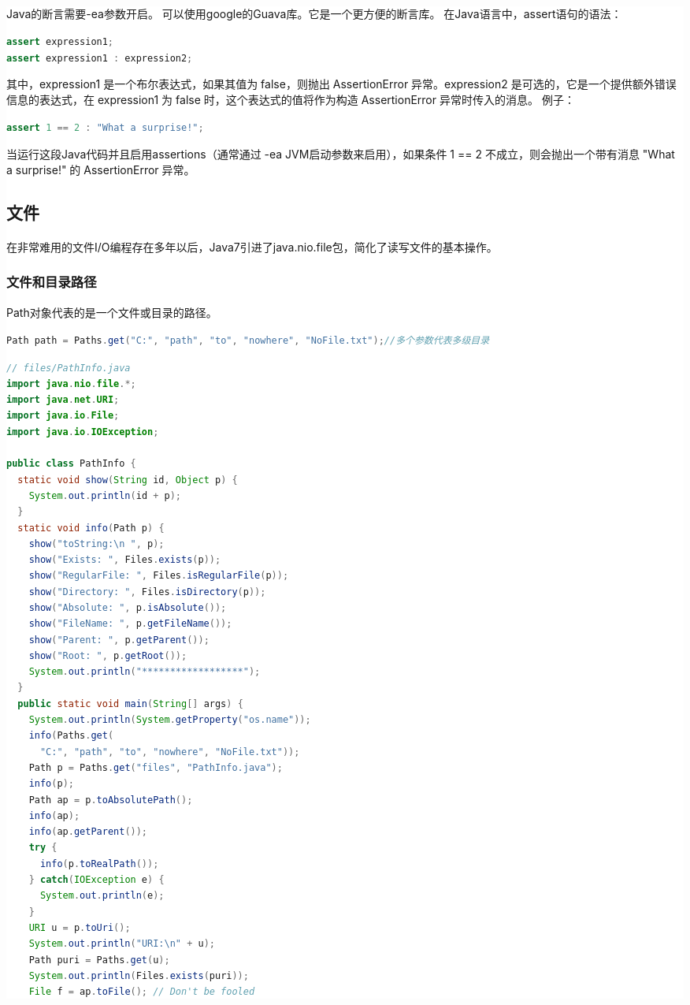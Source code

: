 Java的断言需要-ea参数开启。
可以使用google的Guava库。它是一个更方便的断言库。
在Java语言中，assert语句的语法：
```java
assert expression1;
assert expression1 : expression2;
```
其中，expression1 是一个布尔表达式，如果其值为 false，则抛出 AssertionError 异常。expression2 是可选的，它是一个提供额外错误信息的表达式，在 expression1 为 false 时，这个表达式的值将作为构造 AssertionError 异常时传入的消息。
例子：
```java
assert 1 == 2 : "What a surprise!";
```
当运行这段Java代码并且启用assertions（通常通过 -ea JVM启动参数来启用），如果条件 1 == 2 不成立，则会抛出一个带有消息 "What a surprise!" 的 AssertionError 异常。

## 文件
在非常难用的文件I/O编程存在多年以后，Java7引进了java.nio.file包，简化了读写文件的基本操作。
### 文件和目录路径
Path对象代表的是一个文件或目录的路径。
```java
Path path = Paths.get("C:", "path", "to", "nowhere", "NoFile.txt");//多个参数代表多级目录
```
```java
// files/PathInfo.java
import java.nio.file.*;
import java.net.URI;
import java.io.File;
import java.io.IOException;

public class PathInfo {
  static void show(String id, Object p) {
    System.out.println(id + p);
  }
  static void info(Path p) {
    show("toString:\n ", p);
    show("Exists: ", Files.exists(p));
    show("RegularFile: ", Files.isRegularFile(p));
    show("Directory: ", Files.isDirectory(p));
    show("Absolute: ", p.isAbsolute());
    show("FileName: ", p.getFileName());
    show("Parent: ", p.getParent());
    show("Root: ", p.getRoot());
    System.out.println("******************");
  }
  public static void main(String[] args) {
    System.out.println(System.getProperty("os.name"));
    info(Paths.get(
      "C:", "path", "to", "nowhere", "NoFile.txt"));
    Path p = Paths.get("files", "PathInfo.java");
    info(p);
    Path ap = p.toAbsolutePath();
    info(ap);
    info(ap.getParent());
    try {
      info(p.toRealPath());
    } catch(IOException e) {
      System.out.println(e);
    }
    URI u = p.toUri();
    System.out.println("URI:\n" + u);
    Path puri = Paths.get(u);
    System.out.println(Files.exists(puri));
    File f = ap.toFile(); // Don't be fooled
```